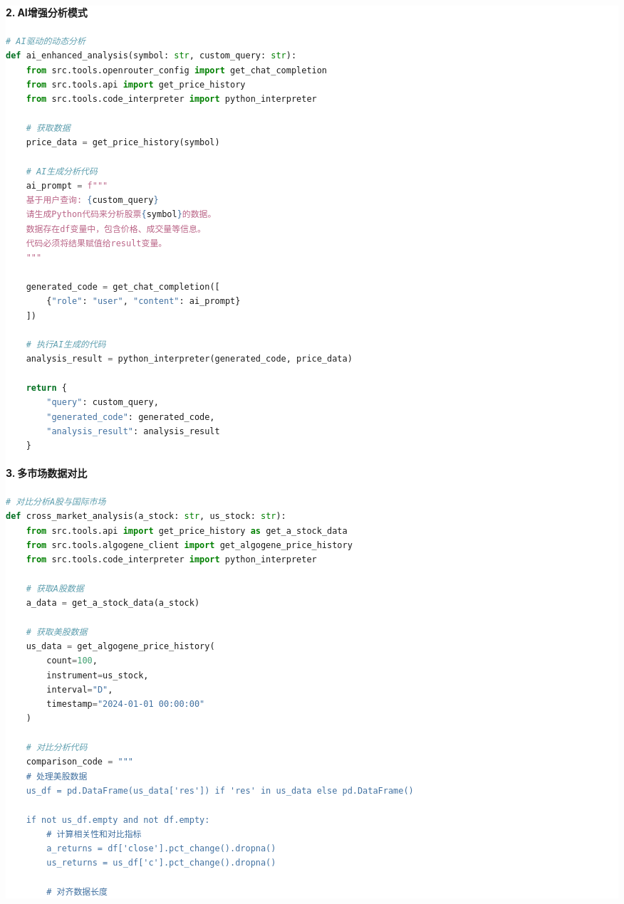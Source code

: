 #### 2. AI增强分析模式

```python
# AI驱动的动态分析
def ai_enhanced_analysis(symbol: str, custom_query: str):
    from src.tools.openrouter_config import get_chat_completion
    from src.tools.api import get_price_history
    from src.tools.code_interpreter import python_interpreter
    
    # 获取数据
    price_data = get_price_history(symbol)
    
    # AI生成分析代码
    ai_prompt = f"""
    基于用户查询: {custom_query}
    请生成Python代码来分析股票{symbol}的数据。
    数据存在df变量中，包含价格、成交量等信息。
    代码必须将结果赋值给result变量。
    """
    
    generated_code = get_chat_completion([
        {"role": "user", "content": ai_prompt}
    ])
    
    # 执行AI生成的代码
    analysis_result = python_interpreter(generated_code, price_data)
    
    return {
        "query": custom_query,
        "generated_code": generated_code,
        "analysis_result": analysis_result
    }
```

#### 3. 多市场数据对比

```python
# 对比分析A股与国际市场
def cross_market_analysis(a_stock: str, us_stock: str):
    from src.tools.api import get_price_history as get_a_stock_data
    from src.tools.algogene_client import get_algogene_price_history
    from src.tools.code_interpreter import python_interpreter
    
    # 获取A股数据
    a_data = get_a_stock_data(a_stock)
    
    # 获取美股数据
    us_data = get_algogene_price_history(
        count=100,
        instrument=us_stock,
        interval="D",
        timestamp="2024-01-01 00:00:00"
    )
    
    # 对比分析代码
    comparison_code = """
    # 处理美股数据
    us_df = pd.DataFrame(us_data['res']) if 'res' in us_data else pd.DataFrame()
    
    if not us_df.empty and not df.empty:
        # 计算相关性和对比指标
        a_returns = df['close'].pct_change().dropna()
        us_returns = us_df['c'].pct_change().dropna()
        
        # 对齐数据长度
```